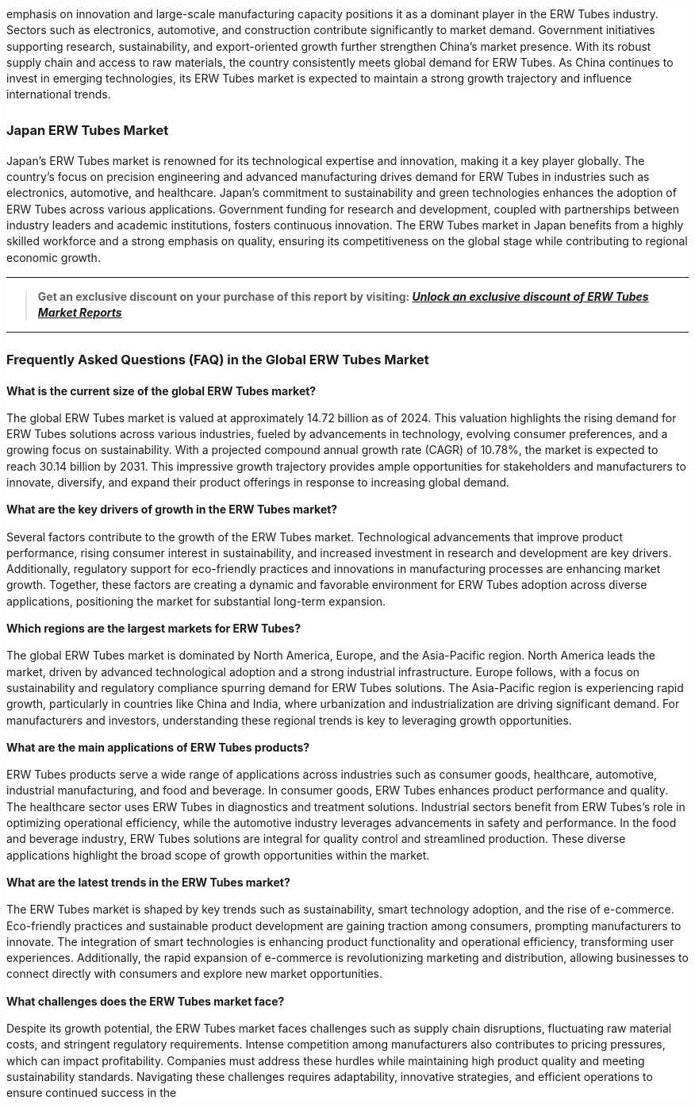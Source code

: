 emphasis on innovation and large-scale manufacturing capacity positions it as a dominant player in the ERW Tubes industry. Sectors such as electronics, automotive, and construction contribute significantly to market demand. Government initiatives supporting research, sustainability, and export-oriented growth further strengthen China&rsquo;s market presence. With its robust supply chain and access to raw materials, the country consistently meets global demand for ERW Tubes. As China continues to invest in emerging technologies, its ERW Tubes market is expected to maintain a strong growth trajectory and influence international trends.</p><h3>Japan ERW Tubes Market</h3><p>Japan&rsquo;s ERW Tubes market is renowned for its technological expertise and innovation, making it a key player globally. The country&rsquo;s focus on precision engineering and advanced manufacturing drives demand for ERW Tubes in industries such as electronics, automotive, and healthcare. Japan&rsquo;s commitment to sustainability and green technologies enhances the adoption of ERW Tubes across various applications. Government funding for research and development, coupled with partnerships between industry leaders and academic institutions, fosters continuous innovation. The ERW Tubes market in Japan benefits from a highly skilled workforce and a strong emphasis on quality, ensuring its competitiveness on the global stage while contributing to regional economic growth.</p><hr /><blockquote><p><strong>Get an exclusive discount on your purchase of this report by visiting: <em><a href="://marketresearchpulse.com/ask-for-discount/69623?utm_source=Github&amp;utm_medium=0116">Unlock an exclusive discount of ERW Tubes Market Reports</a></em>&nbsp;</strong></p></blockquote><hr /><h3>Frequently Asked Questions (FAQ) in the Global ERW Tubes Market</h3><p><strong>What is the current size of the global ERW Tubes market?</strong></p><p>The global ERW Tubes market is valued at approximately 14.72 billion as of 2024. This valuation highlights the rising demand for ERW Tubes solutions across various industries, fueled by advancements in technology, evolving consumer preferences, and a growing focus on sustainability. With a projected compound annual growth rate (CAGR) of 10.78%, the market is expected to reach 30.14 billion by 2031. This impressive growth trajectory provides ample opportunities for stakeholders and manufacturers to innovate, diversify, and expand their product offerings in response to increasing global demand.</p><p><strong>What are the key drivers of growth in the ERW Tubes market?</strong></p><p>Several factors contribute to the growth of the ERW Tubes market. Technological advancements that improve product performance, rising consumer interest in sustainability, and increased investment in research and development are key drivers. Additionally, regulatory support for eco-friendly practices and innovations in manufacturing processes are enhancing market growth. Together, these factors are creating a dynamic and favorable environment for ERW Tubes adoption across diverse applications, positioning the market for substantial long-term expansion.</p><p><strong>Which regions are the largest markets for ERW Tubes?</strong></p><p>The global ERW Tubes market is dominated by North America, Europe, and the Asia-Pacific region. North America leads the market, driven by advanced technological adoption and a strong industrial infrastructure. Europe follows, with a focus on sustainability and regulatory compliance spurring demand for ERW Tubes solutions. The Asia-Pacific region is experiencing rapid growth, particularly in countries like China and India, where urbanization and industrialization are driving significant demand. For manufacturers and investors, understanding these regional trends is key to leveraging growth opportunities.</p><p><strong>What are the main applications of ERW Tubes products?</strong></p><p>ERW Tubes products serve a wide range of applications across industries such as consumer goods, healthcare, automotive, industrial manufacturing, and food and beverage. In consumer goods, ERW Tubes enhances product performance and quality. The healthcare sector uses ERW Tubes in diagnostics and treatment solutions. Industrial sectors benefit from ERW Tubes&rsquo;s role in optimizing operational efficiency, while the automotive industry leverages advancements in safety and performance. In the food and beverage industry, ERW Tubes solutions are integral for quality control and streamlined production. These diverse applications highlight the broad scope of growth opportunities within the market.</p><p><strong>What are the latest trends in the ERW Tubes market?</strong></p><p>The ERW Tubes market is shaped by key trends such as sustainability, smart technology adoption, and the rise of e-commerce. Eco-friendly practices and sustainable product development are gaining traction among consumers, prompting manufacturers to innovate. The integration of smart technologies is enhancing product functionality and operational efficiency, transforming user experiences. Additionally, the rapid expansion of e-commerce is revolutionizing marketing and distribution, allowing businesses to connect directly with consumers and explore new market opportunities.</p><p><strong>What challenges does the ERW Tubes market face?</strong></p><p>Despite its growth potential, the ERW Tubes market faces challenges such as supply chain disruptions, fluctuating raw material costs, and stringent regulatory requirements. Intense competition among manufacturers also contributes to pricing pressures, which can impact profitability. Companies must address these hurdles while maintaining high product quality and meeting sustainability standards. Navigating these challenges requires adaptability, innovative strategies, and efficient operations to ensure continued success in the